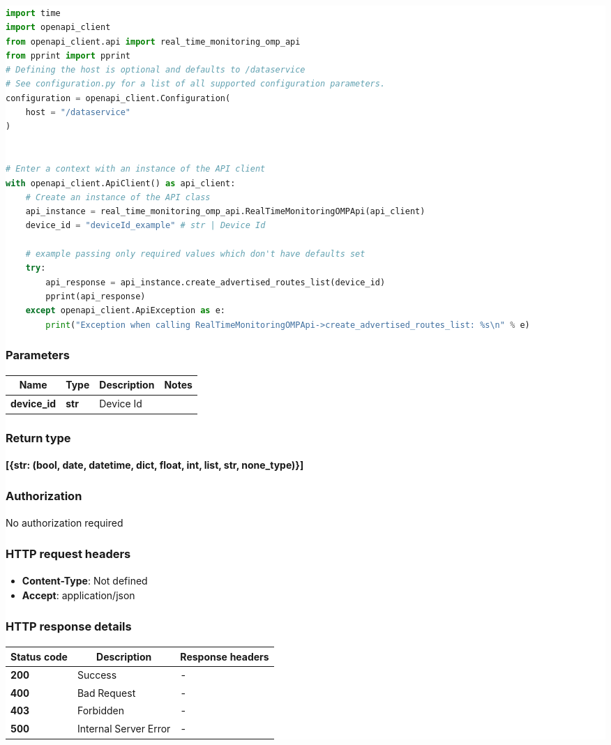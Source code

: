 
```python
import time
import openapi_client
from openapi_client.api import real_time_monitoring_omp_api
from pprint import pprint
# Defining the host is optional and defaults to /dataservice
# See configuration.py for a list of all supported configuration parameters.
configuration = openapi_client.Configuration(
    host = "/dataservice"
)


# Enter a context with an instance of the API client
with openapi_client.ApiClient() as api_client:
    # Create an instance of the API class
    api_instance = real_time_monitoring_omp_api.RealTimeMonitoringOMPApi(api_client)
    device_id = "deviceId_example" # str | Device Id

    # example passing only required values which don't have defaults set
    try:
        api_response = api_instance.create_advertised_routes_list(device_id)
        pprint(api_response)
    except openapi_client.ApiException as e:
        print("Exception when calling RealTimeMonitoringOMPApi->create_advertised_routes_list: %s\n" % e)
```


### Parameters

Name | Type | Description  | Notes
------------- | ------------- | ------------- | -------------
 **device_id** | **str**| Device Id |

### Return type

**[{str: (bool, date, datetime, dict, float, int, list, str, none_type)}]**

### Authorization

No authorization required

### HTTP request headers

 - **Content-Type**: Not defined
 - **Accept**: application/json


### HTTP response details

| Status code | Description | Response headers |
|-------------|-------------|------------------|
**200** | Success |  -  |
**400** | Bad Request |  -  |
**403** | Forbidden |  -  |
**500** | Internal Server Error |  -  |
